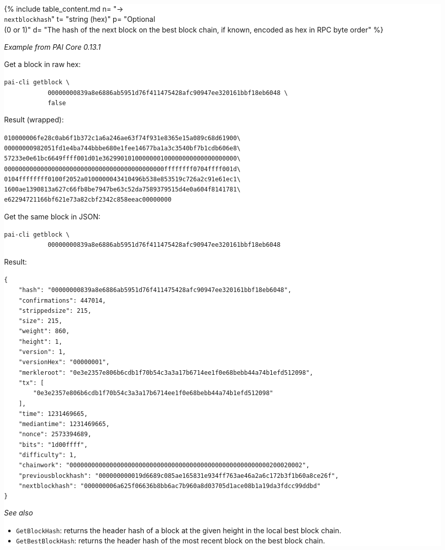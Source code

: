 {% include table_content.md
  n= "→<br>`nextblockhash`"
  t= "string (hex)"
  p= "Optional<br>(0 or 1)"
  d= "The hash of the next block on the best block chain, if known, encoded as hex in RPC byte order"
%}

*Example from PAI Core 0.13.1*

Get a block in raw hex:

```
pai-cli getblock \
            00000000839a8e6886ab5951d76f411475428afc90947ee320161bbf18eb6048 \
            false
```

Result (wrapped):

```
010000006fe28c0ab6f1b372c1a6a246ae63f74f931e8365e15a089c68d61900\
00000000982051fd1e4ba744bbbe680e1fee14677ba1a3c3540bf7b1cdb606e8\
57233e0e61bc6649ffff001d01e3629901010000000100000000000000000000\
00000000000000000000000000000000000000000000ffffffff0704ffff001d\
0104ffffffff0100f2052a0100000043410496b538e853519c726a2c91e61ec1\
1600ae1390813a627c66fb8be7947be63c52da7589379515d4e0a604f8141781\
e62294721166bf621e73a82cbf2342c858eeac00000000
```

Get the same block in JSON:

```
pai-cli getblock \
            00000000839a8e6886ab5951d76f411475428afc90947ee320161bbf18eb6048
```

Result:

```
{
	"hash": "00000000839a8e6886ab5951d76f411475428afc90947ee320161bbf18eb6048",
	"confirmations": 447014,
	"strippedsize": 215,
	"size": 215,
	"weight": 860,
	"height": 1,
	"version": 1,
	"versionHex": "00000001",
	"merkleroot": "0e3e2357e806b6cdb1f70b54c3a3a17b6714ee1f0e68bebb44a74b1efd512098",
	"tx": [
		"0e3e2357e806b6cdb1f70b54c3a3a17b6714ee1f0e68bebb44a74b1efd512098"
	],
	"time": 1231469665,
	"mediantime": 1231469665,
	"nonce": 2573394689,
	"bits": "1d00ffff",
	"difficulty": 1,
	"chainwork": "0000000000000000000000000000000000000000000000000000000200020002",
	"previousblockhash": "000000000019d6689c085ae165831e934ff763ae46a2a6c172b3f1b60a8ce26f",
	"nextblockhash": "000000006a625f06636b8bb6ac7b960a8d03705d1ace08b1a19da3fdcc99ddbd"
}
```

*See also*

* `GetBlockHash`: returns the header hash of a block at the given height in the local best block chain.
* `GetBestBlockHash`:  returns the header hash of the most recent block on the best block chain.
